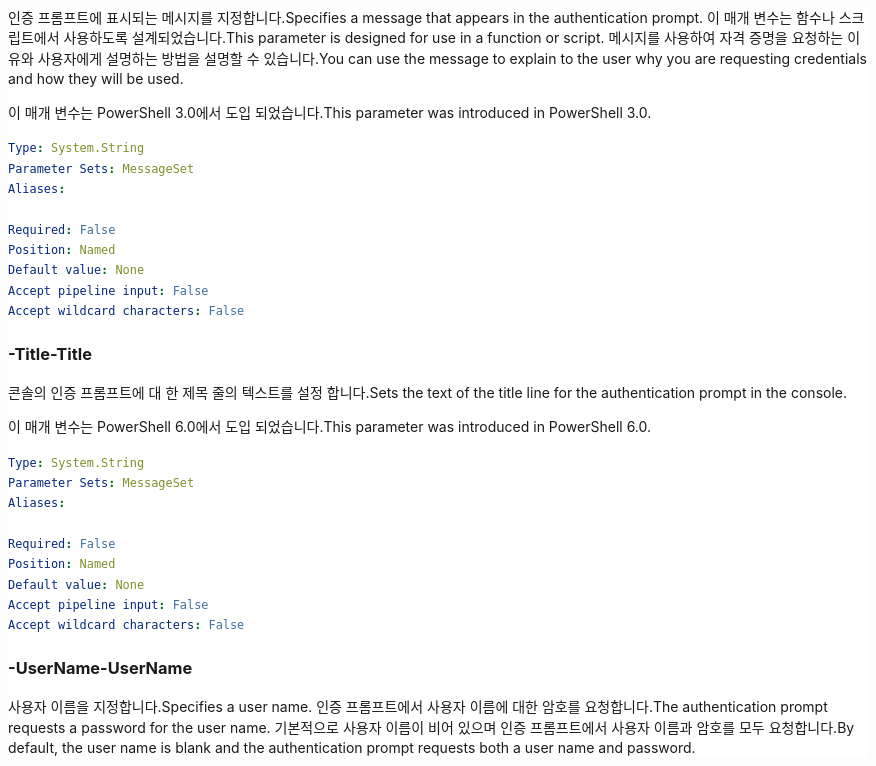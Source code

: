 <span data-ttu-id="80062-166">인증 프롬프트에 표시되는 메시지를 지정합니다.</span><span class="sxs-lookup"><span data-stu-id="80062-166">Specifies a message that appears in the authentication prompt.</span></span> <span data-ttu-id="80062-167">이 매개 변수는 함수나 스크립트에서 사용하도록 설계되었습니다.</span><span class="sxs-lookup"><span data-stu-id="80062-167">This parameter is designed for use in a function or script.</span></span> <span data-ttu-id="80062-168">메시지를 사용하여 자격 증명을 요청하는 이유와 사용자에게 설명하는 방법을 설명할 수 있습니다.</span><span class="sxs-lookup"><span data-stu-id="80062-168">You can use the message to explain to the user why you are requesting credentials and how they will be used.</span></span>

<span data-ttu-id="80062-169">이 매개 변수는 PowerShell 3.0에서 도입 되었습니다.</span><span class="sxs-lookup"><span data-stu-id="80062-169">This parameter was introduced in PowerShell 3.0.</span></span>

```yaml
Type: System.String
Parameter Sets: MessageSet
Aliases:

Required: False
Position: Named
Default value: None
Accept pipeline input: False
Accept wildcard characters: False
```

### <span data-ttu-id="80062-170">-Title</span><span class="sxs-lookup"><span data-stu-id="80062-170">-Title</span></span>

<span data-ttu-id="80062-171">콘솔의 인증 프롬프트에 대 한 제목 줄의 텍스트를 설정 합니다.</span><span class="sxs-lookup"><span data-stu-id="80062-171">Sets the text of the title line for the authentication prompt in the console.</span></span>

<span data-ttu-id="80062-172">이 매개 변수는 PowerShell 6.0에서 도입 되었습니다.</span><span class="sxs-lookup"><span data-stu-id="80062-172">This parameter was introduced in PowerShell 6.0.</span></span>

```yaml
Type: System.String
Parameter Sets: MessageSet
Aliases:

Required: False
Position: Named
Default value: None
Accept pipeline input: False
Accept wildcard characters: False
```

### <span data-ttu-id="80062-173">-UserName</span><span class="sxs-lookup"><span data-stu-id="80062-173">-UserName</span></span>

<span data-ttu-id="80062-174">사용자 이름을 지정합니다.</span><span class="sxs-lookup"><span data-stu-id="80062-174">Specifies a user name.</span></span> <span data-ttu-id="80062-175">인증 프롬프트에서 사용자 이름에 대한 암호를 요청합니다.</span><span class="sxs-lookup"><span data-stu-id="80062-175">The authentication prompt requests a password for the user name.</span></span> <span data-ttu-id="80062-176">기본적으로 사용자 이름이 비어 있으며 인증 프롬프트에서 사용자 이름과 암호를 모두 요청합니다.</span><span class="sxs-lookup"><span data-stu-id="80062-176">By default, the user name is blank and the authentication prompt requests both a user name and password.</span></span>
